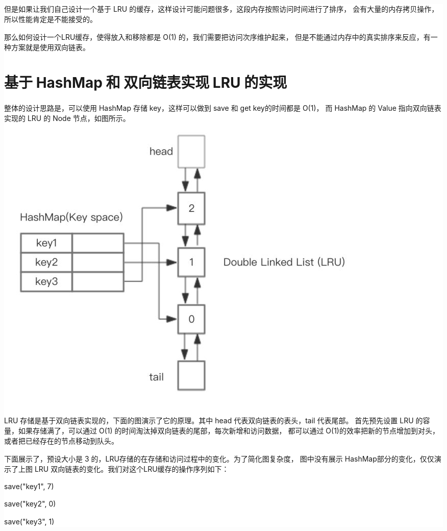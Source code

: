 

但是如果让我们自己设计一个基于 LRU 的缓存，这样设计可能问题很多，这段内存按照访问时间进行了排序，
会有大量的内存拷贝操作，所以性能肯定是不能接受的。

那么如何设计一个LRU缓存，使得放入和移除都是 O(1) 的，我们需要把访问次序维护起来，
但是不能通过内存中的真实排序来反应，有一种方案就是使用双向链表。

# 基于 HashMap 和 双向链表实现 LRU 的实现

整体的设计思路是，可以使用 HashMap 存储 key，这样可以做到 save 和 get key的时间都是 O(1)，
而 HashMap 的 Value 指向双向链表实现的 LRU 的 Node 节点，如图所示。
![](../../pic/lru1-2.jpg)

LRU 存储是基于双向链表实现的，下面的图演示了它的原理。其中 head 代表双向链表的表头，tail 代表尾部。
首先预先设置 LRU 的容量，如果存储满了，可以通过 O(1) 的时间淘汰掉双向链表的尾部，每次新增和访问数据，
都可以通过 O(1)的效率把新的节点增加到对头，或者把已经存在的节点移动到队头。

下面展示了，预设大小是 3 的，LRU存储的在存储和访问过程中的变化。为了简化图复杂度，
图中没有展示 HashMap部分的变化，仅仅演示了上图 LRU 双向链表的变化。我们对这个LRU缓存的操作序列如下：

save("key1", 7)

save("key2", 0)

save("key3", 1)
